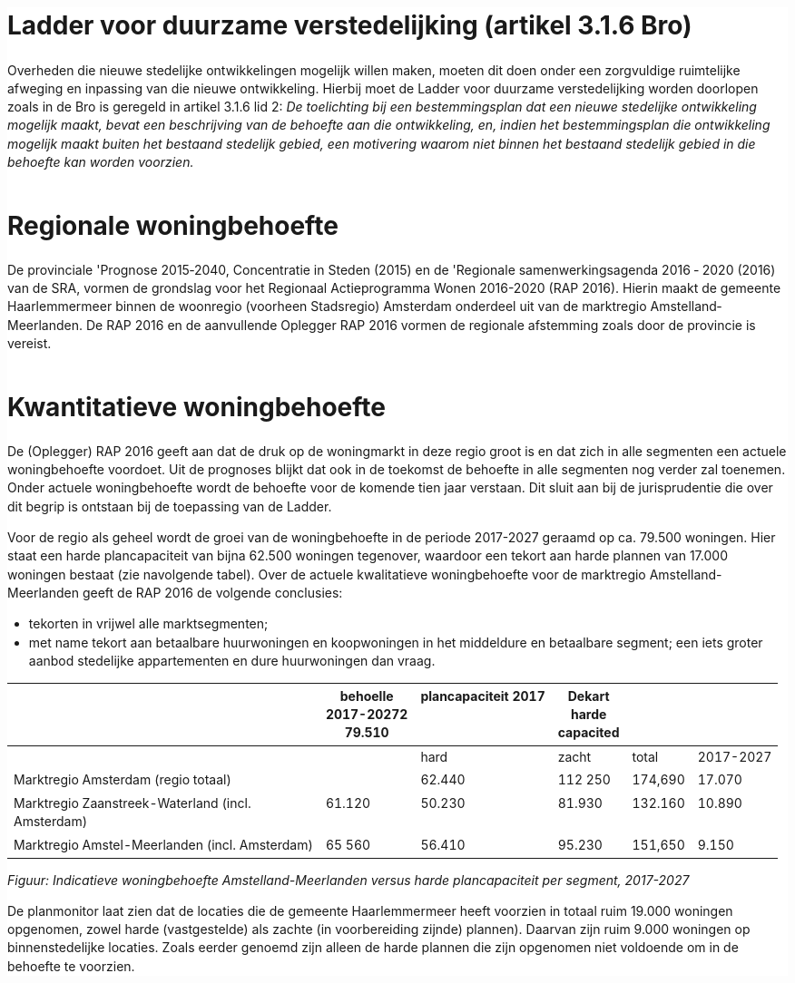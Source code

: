 # **Ladder voor duurzame verstedelijking (artikel 3.1.6 Bro)**

Overheden die nieuwe stedelijke ontwikkelingen mogelijk willen maken, moeten dit doen onder een zorgvuldige ruimtelijke afweging en inpassing van die nieuwe ontwikkeling. Hierbij moet de Ladder voor duurzame verstedelijking worden doorlopen zoals in de Bro is geregeld in artikel 3.1.6 lid 2: *De toelichting bij een bestemmingsplan dat een nieuwe stedelijke ontwikkeling mogelijk maakt, bevat een beschrijving van de behoefte aan die ontwikkeling, en, indien het bestemmingsplan die ontwikkeling mogelijk maakt buiten het bestaand stedelijk gebied, een motivering waarom niet binnen het bestaand stedelijk gebied in die behoefte kan worden voorzien.*

# **Regionale woningbehoefte**

De provinciale 'Prognose 2015‐2040, Concentratie in Steden (2015) en de 'Regionale samenwerkingsagenda 2016 ‐ 2020 (2016) van de SRA, vormen de grondslag voor het Regionaal Actieprogramma Wonen 2016-2020 (RAP 2016). Hierin maakt de gemeente Haarlemmermeer binnen de woonregio (voorheen Stadsregio) Amsterdam onderdeel uit van de marktregio Amstelland‐Meerlanden. De RAP 2016 en de aanvullende Oplegger RAP 2016 vormen de regionale afstemming zoals door de provincie is vereist.

# **Kwantitatieve woningbehoefte**

De (Oplegger) RAP 2016 geeft aan dat de druk op de woningmarkt in deze regio groot is en dat zich in alle segmenten een actuele woningbehoefte voordoet. Uit de prognoses blijkt dat ook in de toekomst de behoefte in alle segmenten nog verder zal toenemen. Onder actuele woningbehoefte wordt de behoefte voor de komende tien jaar verstaan. Dit sluit aan bij de jurisprudentie die over dit begrip is ontstaan bij de toepassing van de Ladder.

Voor de regio als geheel wordt de groei van de woningbehoefte in de periode 2017-2027 geraamd op ca. 79.500 woningen. Hier staat een harde plancapaciteit van bijna 62.500 woningen tegenover, waardoor een tekort aan harde plannen van 17.000 woningen bestaat (zie navolgende tabel). Over de actuele kwalitatieve woningbehoefte voor de marktregio Amstelland-Meerlanden geeft de RAP 2016 de volgende conclusies:

- tekorten in vrijwel alle marktsegmenten;
- met name tekort aan betaalbare huurwoningen en koopwoningen in het middeldure en betaalbare segment; een iets groter aanbod stedelijke appartementen en dure huurwoningen dan vraag.

|                                                      | behoelle<br>2017-20272<br>79.510 | plancapaciteit 2017 | Dekart<br>harde<br>capacited |         |           |
|------------------------------------------------------|----------------------------------|---------------------|------------------------------|---------|-----------|
|                                                      |                                  | hard                | zacht                        | total   | 2017-2027 |
| Marktregio Amsterdam (regio totaal)                  |                                  | 62.440              | 112 250                      | 174,690 | 17.070    |
| Marktregio Zaanstreek-Waterland (incl.<br>Amsterdam) | 61.120                           | 50.230              | 81.930                       | 132.160 | 10.890    |
| Marktregio Amstel-Meerlanden (incl. Amsterdam)       | 65 560                           | 56.410              | 95.230                       | 151,650 | 9.150     |

*Figuur: Indicatieve woningbehoefte Amstelland-Meerlanden versus harde plancapaciteit per segment, 2017-2027*

De planmonitor laat zien dat de locaties die de gemeente Haarlemmermeer heeft voorzien in totaal ruim 19.000 woningen opgenomen, zowel harde (vastgestelde) als zachte (in voorbereiding zijnde) plannen). Daarvan zijn ruim 9.000 woningen op binnenstedelijke locaties. Zoals eerder genoemd zijn alleen de harde plannen die zijn opgenomen niet voldoende om in de behoefte te voorzien.
